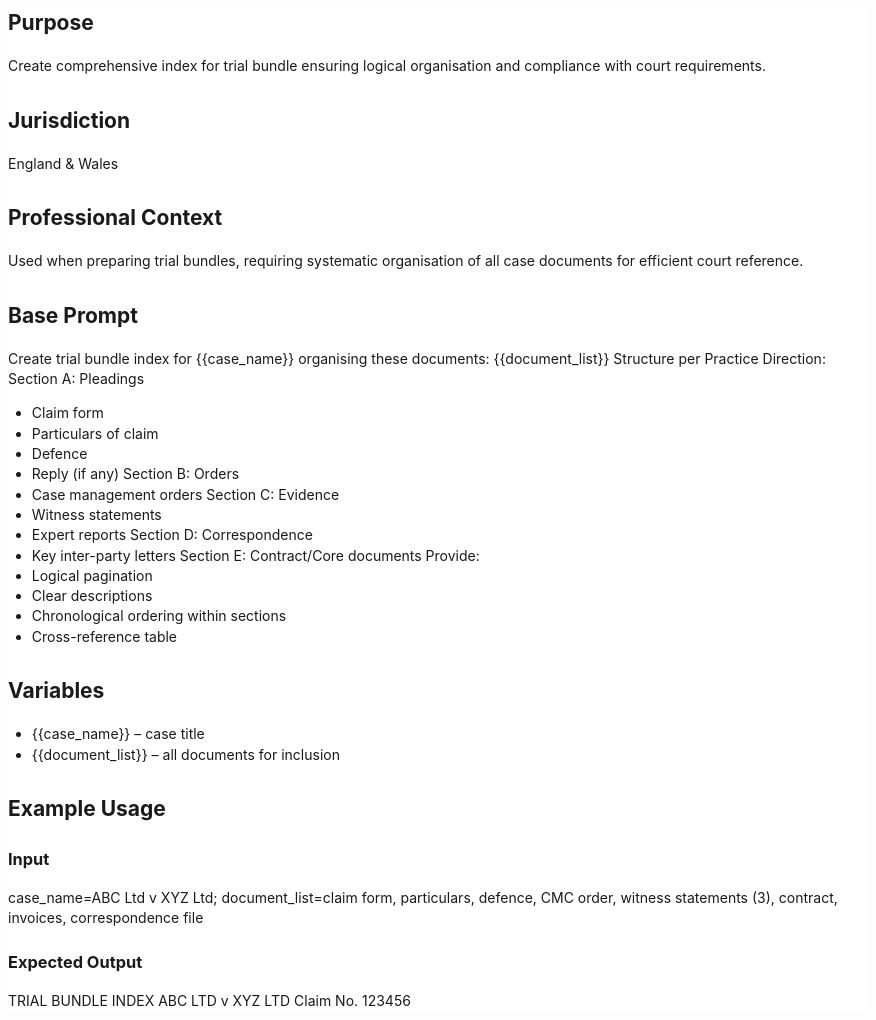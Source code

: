 ## Purpose
Create comprehensive index for trial bundle ensuring logical organisation and compliance with court requirements.

## Jurisdiction
England & Wales

## Professional Context
Used when preparing trial bundles, requiring systematic organisation of all case documents for efficient court reference.

## Base Prompt
Create trial bundle index for {{case_name}} organising these documents:
{{document_list}}
Structure per Practice Direction:
Section A: Pleadings
- Claim form
- Particulars of claim
- Defence
- Reply (if any)
Section B: Orders
- Case management orders
Section C: Evidence
- Witness statements
- Expert reports
Section D: Correspondence
- Key inter-party letters
Section E: Contract/Core documents
Provide:
- Logical pagination
- Clear descriptions
- Chronological ordering within sections
- Cross-reference table

## Variables
- {{case_name}} – case title
- {{document_list}} – all documents for inclusion

## Example Usage
### Input
case_name=ABC Ltd v XYZ Ltd; document_list=claim form, particulars, defence, CMC order, witness statements (3), contract, invoices, correspondence file

### Expected Output
TRIAL BUNDLE INDEX
ABC LTD v XYZ LTD
Claim No. 123456
